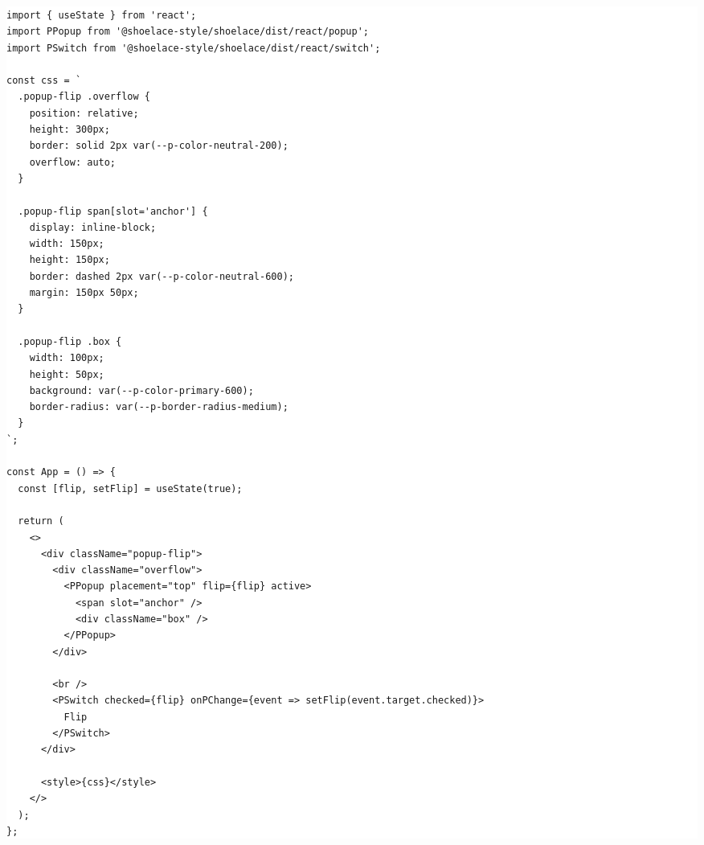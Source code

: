 ```jsx:react
import { useState } from 'react';
import PPopup from '@shoelace-style/shoelace/dist/react/popup';
import PSwitch from '@shoelace-style/shoelace/dist/react/switch';

const css = `
  .popup-flip .overflow {
    position: relative;
    height: 300px;
    border: solid 2px var(--p-color-neutral-200);
    overflow: auto;
  }

  .popup-flip span[slot='anchor'] {
    display: inline-block;
    width: 150px;
    height: 150px;
    border: dashed 2px var(--p-color-neutral-600);
    margin: 150px 50px;
  }

  .popup-flip .box {
    width: 100px;
    height: 50px;
    background: var(--p-color-primary-600);
    border-radius: var(--p-border-radius-medium);
  }
`;

const App = () => {
  const [flip, setFlip] = useState(true);

  return (
    <>
      <div className="popup-flip">
        <div className="overflow">
          <PPopup placement="top" flip={flip} active>
            <span slot="anchor" />
            <div className="box" />
          </PPopup>
        </div>

        <br />
        <PSwitch checked={flip} onPChange={event => setFlip(event.target.checked)}>
          Flip
        </PSwitch>
      </div>

      <style>{css}</style>
    </>
  );
};
```
